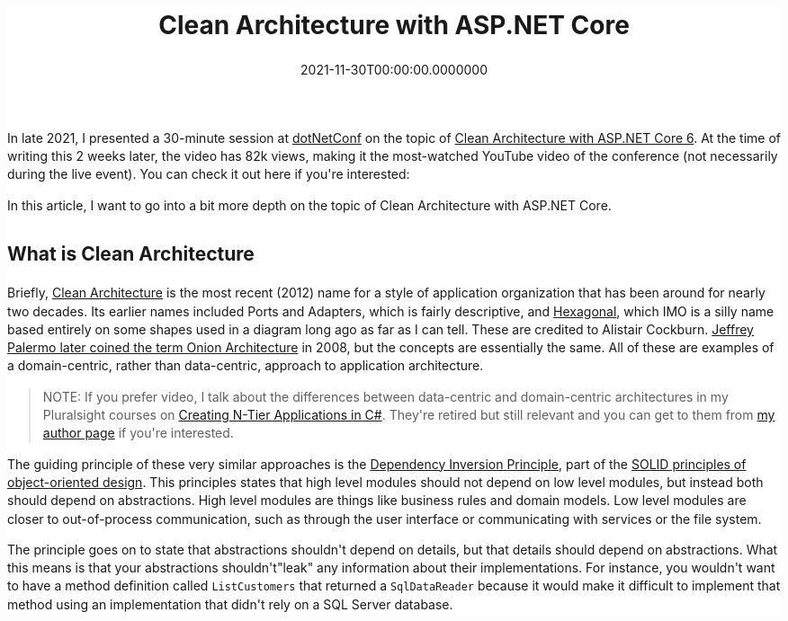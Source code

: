 ﻿---
title: Clean Architecture with ASP.NET Core
date: "2021-11-30T00:00:00.0000000"
description: Clean Architecture is a way of structuring a solution such that dependencies and infrastructure concerns are kept separate from business logic and the domain model. It's frequently used with Domain-Driven Design and can easily be built with ASP.NET Core using a solution template described in this article.
featuredImage: /img/clean-architecture-asp-net-core.png
---

In late 2021, I presented a 30-minute session at [dotNetConf](https://www.dotnetconf.net/) on the topic of [Clean Architecture with ASP.NET Core 6](https://www.youtube.com/watch?v=lkmvnjypENw). At the time of writing this 2 weeks later, the video has 82k views, making it the most-watched YouTube video of the conference (not necessarily during the live event). You can check it out here if you're interested:

<iframe width="560" height="315" src="https://www.youtube.com/embed/lkmvnjypENw" title="YouTube video player" frameborder="0" allow="accelerometer; autoplay; clipboard-write; encrypted-media; gyroscope; picture-in-picture" allowfullscreen></iframe>

In this article, I want to go into a bit more depth on the topic of Clean Architecture with ASP.NET Core.

## What is Clean Architecture

Briefly, [Clean Architecture](https://blog.cleancoder.com/uncle-bob/2012/08/13/the-clean-architecture.html) is the most recent (2012) name for a style of application organization that has been around for nearly two decades. Its earlier names included Ports and Adapters, which is fairly descriptive, and [Hexagonal](https://en.wikipedia.org/wiki/Hexagonal_architecture_(software)), which IMO is a silly name based entirely on some shapes used in a diagram long ago as far as I can tell. These are credited to Alistair Cockburn. [Jeffrey Palermo later coined the term Onion Architecture](https://jeffreypalermo.com/2008/07/the-onion-architecture-part-1/) in 2008, but the concepts are essentially the same. All of these are examples of a domain-centric, rather than data-centric, approach to application architecture.

> NOTE: If you prefer video, I talk about the differences between data-centric and domain-centric architectures in my Pluralsight courses on [Creating N-Tier Applications in C#](https://www.pluralsight.com/courses/n-tier-apps-part1). They're retired but still relevant and you can get to them from [my author page](https://www.pluralsight.com/authors/steve-smith) if you're interested.

The guiding principle of these very similar approaches is the [Dependency Inversion Principle](https://deviq.com/principles/dependency-inversion-principle), part of the [SOLID principles of object-oriented design](https://deviq.com/principles/solid). This principles states that high level modules should not depend on low level modules, but instead both should depend on abstractions. High level modules are things like business rules and domain models. Low level modules are closer to out-of-process communication, such as through the user interface or communicating with services or the file system.

The principle goes on to state that abstractions shouldn't depend on details, but that details should depend on abstractions. What this means is that your abstractions shouldn't"leak" any information about their implementations. For instance, you wouldn't want to have a method definition called `ListCustomers` that returned a `SqlDataReader` because it would make it difficult to implement that method using an implementation that didn't rely on a SQL Server database.
